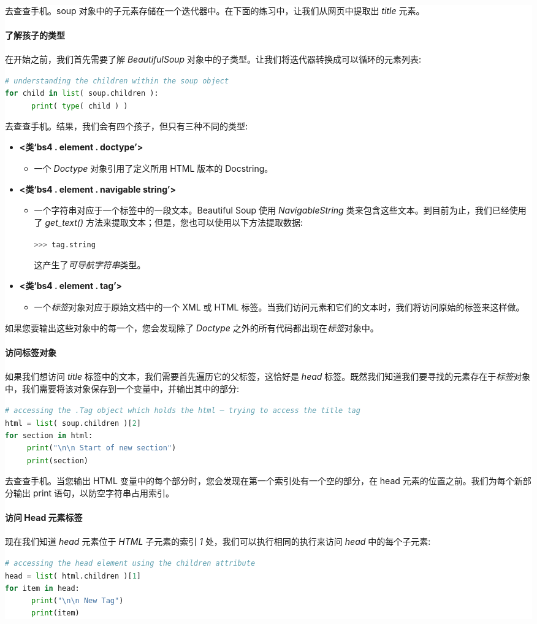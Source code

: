 去查查手机。soup 对象中的子元素存储在一个迭代器中。在下面的练习中，让我们从网页中提取出 *title* 元素。

#### 了解孩子的类型

在开始之前，我们首先需要了解 *BeautifulSoup* 对象中的子类型。让我们将迭代器转换成可以循环的元素列表:

```py
# understanding the children within the soup object
for child in list( soup.children ):
      print( type( child ) )

```

去查查手机。结果，我们会有四个孩子，但只有三种不同的类型:

*   **<类‘bs4 . element . doctype’>**
    *   一个 *Doctype* 对象引用了定义所用 HTML 版本的 Docstring。

*   **<类‘bs4 . element . navigable string’>**
    *   一个字符串对应于一个标签中的一段文本。Beautiful Soup 使用 *NavigableString* 类来包含这些文本。到目前为止，我们已经使用了 *get_text()* 方法来提取文本；但是，您也可以使用以下方法提取数据:

        ```py
        >>> tag.string

        ```

        这产生了*可导航字符串*类型。

*   **<类‘bs4 . element . tag’>**
    *   一个*标签*对象对应于原始文档中的一个 XML 或 HTML 标签。当我们访问元素和它们的文本时，我们将访问原始的标签来这样做。

如果您要输出这些对象中的每一个，您会发现除了 *Doctype* 之外的所有代码都出现在*标签*对象中。

#### 访问标签对象

如果我们想访问 *title* 标签中的文本，我们需要首先遍历它的父标签，这恰好是 *head* 标签。既然我们知道我们要寻找的元素存在于*标签*对象中，我们需要将该对象保存到一个变量中，并输出其中的部分:

```py
# accessing the .Tag object which holds the html – trying to access the title tag
html = list( soup.children )[2]
for section in html:
     print("\n\n Start of new section")
     print(section)

```

去查查手机。当您输出 HTML 变量中的每个部分时，您会发现在第一个索引处有一个空的部分，在 head 元素的位置之前。我们为每个新部分输出 print 语句，以防空字符串占用索引。

#### 访问 Head 元素标签

现在我们知道 *head* 元素位于 *HTML* 子元素的索引 *1* 处，我们可以执行相同的执行来访问 *head* 中的每个子元素:

```py
# accessing the head element using the children attribute
head = list( html.children )[1]
for item in head:
      print("\n\n New Tag")
      print(item)

```
